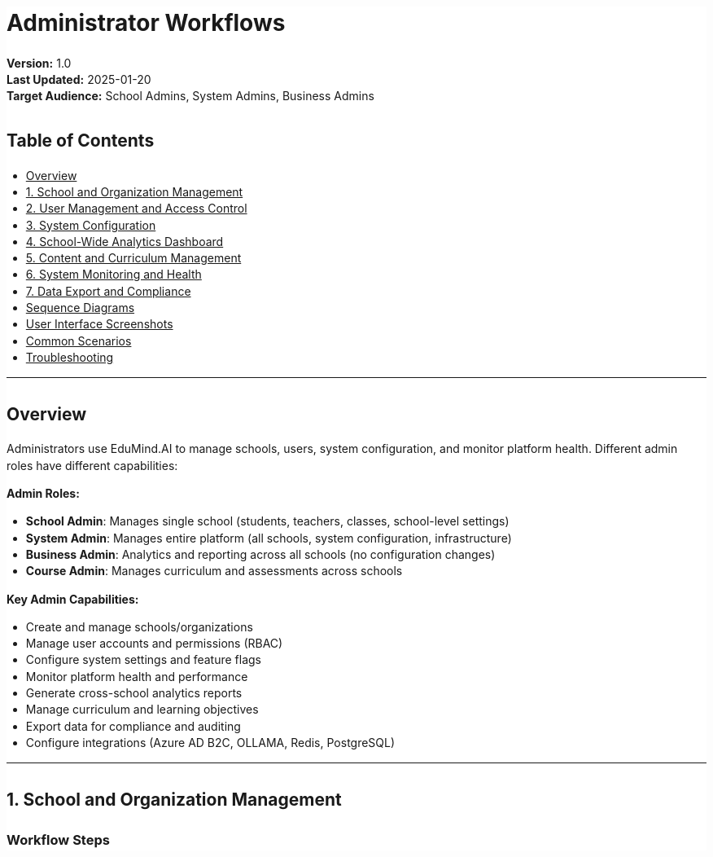 # Administrator Workflows

**Version:** 1.0  
**Last Updated:** 2025-01-20  
**Target Audience:** School Admins, System Admins, Business Admins

## Table of Contents

- [Overview](#overview)
- [1. School and Organization Management](#1-school-and-organization-management)
- [2. User Management and Access Control](#2-user-management-and-access-control)
- [3. System Configuration](#3-system-configuration)
- [4. School-Wide Analytics Dashboard](#4-school-wide-analytics-dashboard)
- [5. Content and Curriculum Management](#5-content-and-curriculum-management)
- [6. System Monitoring and Health](#6-system-monitoring-and-health)
- [7. Data Export and Compliance](#7-data-export-and-compliance)
- [Sequence Diagrams](#sequence-diagrams)
- [User Interface Screenshots](#user-interface-screenshots)
- [Common Scenarios](#common-scenarios)
- [Troubleshooting](#troubleshooting)

---

## Overview

Administrators use EduMind.AI to manage schools, users, system configuration, and monitor platform health. Different admin roles have different capabilities:

**Admin Roles:**
- **School Admin**: Manages single school (students, teachers, classes, school-level settings)
- **System Admin**: Manages entire platform (all schools, system configuration, infrastructure)
- **Business Admin**: Analytics and reporting across all schools (no configuration changes)
- **Course Admin**: Manages curriculum and assessments across schools

**Key Admin Capabilities:**
- Create and manage schools/organizations
- Manage user accounts and permissions (RBAC)
- Configure system settings and feature flags
- Monitor platform health and performance
- Generate cross-school analytics reports
- Manage curriculum and learning objectives
- Export data for compliance and auditing
- Configure integrations (Azure AD B2C, OLLAMA, Redis, PostgreSQL)

---

## 1. School and Organization Management

### Workflow Steps
